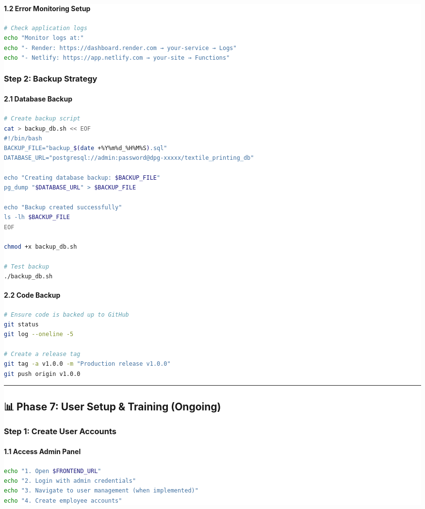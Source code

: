 #### 1.2 Error Monitoring Setup
```bash
# Check application logs
echo "Monitor logs at:"
echo "- Render: https://dashboard.render.com → your-service → Logs"
echo "- Netlify: https://app.netlify.com → your-site → Functions"
```

### Step 2: Backup Strategy

#### 2.1 Database Backup
```bash
# Create backup script
cat > backup_db.sh << EOF
#!/bin/bash
BACKUP_FILE="backup_$(date +%Y%m%d_%H%M%S).sql"
DATABASE_URL="postgresql://admin:password@dpg-xxxxx/textile_printing_db"

echo "Creating database backup: $BACKUP_FILE"
pg_dump "$DATABASE_URL" > $BACKUP_FILE

echo "Backup created successfully"
ls -lh $BACKUP_FILE
EOF

chmod +x backup_db.sh

# Test backup
./backup_db.sh
```

#### 2.2 Code Backup
```bash
# Ensure code is backed up to GitHub
git status
git log --oneline -5

# Create a release tag
git tag -a v1.0.0 -m "Production release v1.0.0"
git push origin v1.0.0
```

---

## 📊 **Phase 7: User Setup & Training** (Ongoing)

### Step 1: Create User Accounts

#### 1.1 Access Admin Panel
```bash
echo "1. Open $FRONTEND_URL"
echo "2. Login with admin credentials"
echo "3. Navigate to user management (when implemented)"
echo "4. Create employee accounts"
```
